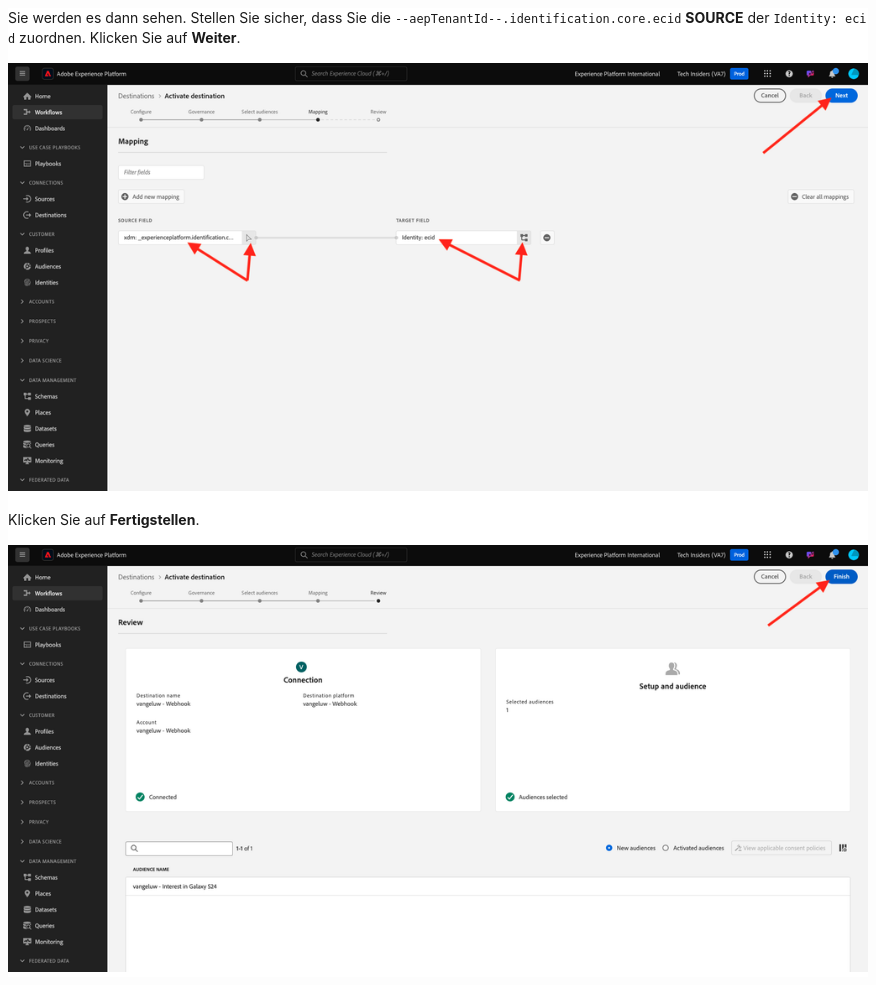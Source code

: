 Sie werden es dann sehen. Stellen Sie sicher, dass Sie die `--aepTenantId--.identification.core.ecid` **SOURCE** der `Identity: ecid` zuordnen. Klicken Sie auf **Weiter**.

![Datenaufnahme](./images/destsdk7.png)

Klicken Sie auf **Fertigstellen**.

![Datenaufnahme](./images/destsdk8.png)
